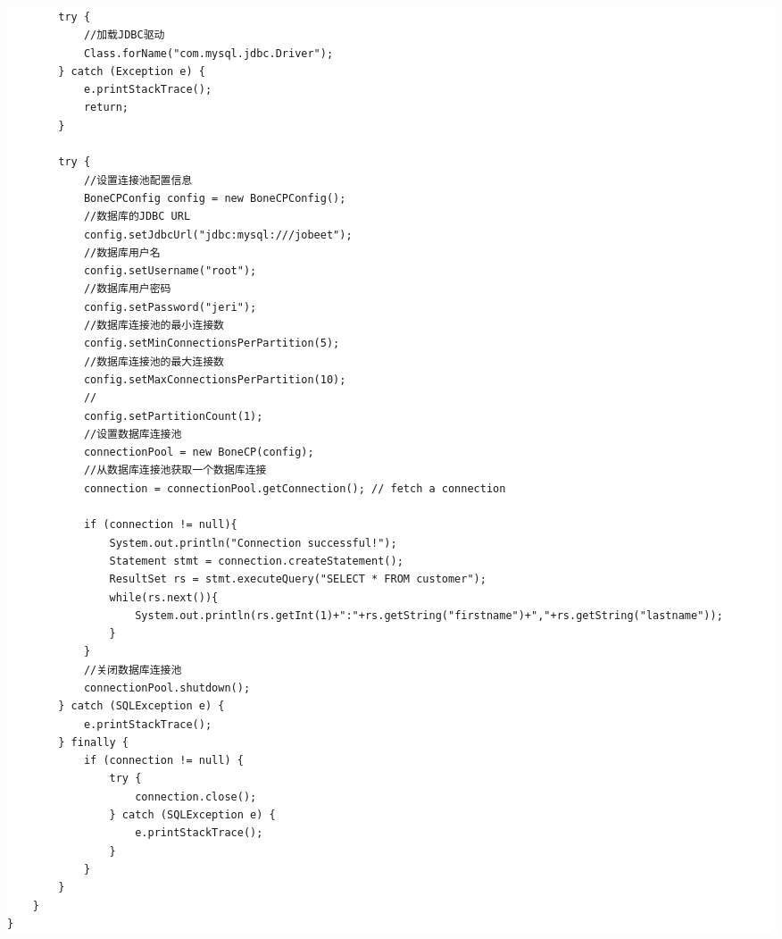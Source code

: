             try {  
                //加载JDBC驱动  
                Class.forName("com.mysql.jdbc.Driver");  
            } catch (Exception e) {  
                e.printStackTrace();  
                return;  
            }  
              
            try {  
                //设置连接池配置信息  
                BoneCPConfig config = new BoneCPConfig();  
                //数据库的JDBC URL  
                config.setJdbcUrl("jdbc:mysql:///jobeet");   
                //数据库用户名  
                config.setUsername("root");   
                //数据库用户密码  
                config.setPassword("jeri");  
                //数据库连接池的最小连接数  
                config.setMinConnectionsPerPartition(5);  
                //数据库连接池的最大连接数  
                config.setMaxConnectionsPerPartition(10);  
                //  
                config.setPartitionCount(1);  
                //设置数据库连接池  
                connectionPool = new BoneCP(config);  
                //从数据库连接池获取一个数据库连接  
                connection = connectionPool.getConnection(); // fetch a connection  
                  
                if (connection != null){  
                    System.out.println("Connection successful!");  
                    Statement stmt = connection.createStatement();  
                    ResultSet rs = stmt.executeQuery("SELECT * FROM customer");   
                    while(rs.next()){  
                        System.out.println(rs.getInt(1)+":"+rs.getString("firstname")+","+rs.getString("lastname"));   
                    }  
                }  
                //关闭数据库连接池  
                connectionPool.shutdown();   
            } catch (SQLException e) {  
                e.printStackTrace();  
            } finally {  
                if (connection != null) {  
                    try {  
                        connection.close();  
                    } catch (SQLException e) {  
                        e.printStackTrace();  
                    }  
                }  
            }  
        }  
    } 
